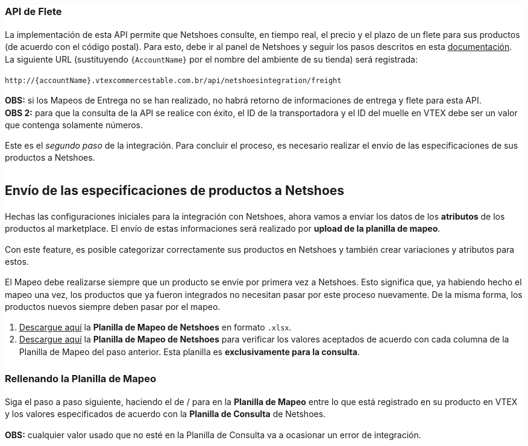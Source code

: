 
### API de Flete

La implementación de esta API permite que Netshoes consulte, en tiempo real, el precio y el plazo de un flete para sus productos (de acuerdo con el código postal). Para esto, debe ir al panel de Netshoes y seguir los pasos descritos en esta [documentación](https://developers.netshoes.com.br/api-portal/content/apidefrete). La siguiente URL (sustituyendo `{AccountName}` por el nombre del ambiente de su tienda) será registrada:

`http://{accountName}.vtexcommercestable.com.br/api/netshoesintegration/freight`

<div class="alert alert-warning">
<strong>OBS:</strong> si los Mapeos de Entrega no se han realizado, no habrá retorno de informaciones de entrega y flete para esta API.
</div> 

<div class="alert alert-warning">
<strong>OBS 2:</strong> para que la consulta de la API se realice con éxito, el ID de la transportadora y el ID del muelle en VTEX debe ser un valor que contenga solamente números.
</div>

Este es el _segundo paso_ de la integración. Para concluir el proceso, es necesario realizar el envío de las especificaciones de sus productos a Netshoes.

## Envío de las especificaciones de productos a Netshoes

Hechas las configuraciones iniciales para la integración con Netshoes, ahora vamos a enviar los datos de los __atributos__ de los productos al marketplace. El envío de estas informaciones será realizado por __upload de la planilla de mapeo__.

Con este feature, es posible categorizar correctamente sus productos en Netshoes y también crear variaciones y atributos para estos.

El Mapeo debe realizarse siempre que un producto se envíe por primera vez a Netshoes. Esto significa que, ya habiendo hecho el mapeo una vez, los productos que ya fueron integrados no necesitan pasar por este proceso nuevamente. De la misma forma, los productos nuevos siempre deben pasar por el mapeo.

1. [Descargue aquí](https://s3.amazonaws.com/Marketplace-Integration/NetshoesIntegration/Template/Mapeamento.xlsx) la __Planilla de Mapeo de Netshoes__ en formato `.xlsx`.
2. [Descargue aquí](https://s3.amazonaws.com/Marketplace-Integration/NetshoesIntegration/Template/Atributos.xlsx) la __Planilla de Mapeo de Netshoes__ para verificar los valores aceptados de acuerdo con cada columna de la Planilla de Mapeo del paso anterior. Esta planilla es __exclusivamente para la consulta__.

### Rellenando la Planilla de Mapeo

Siga el paso a paso siguiente, haciendo el de / para en la __Planilla de Mapeo__ entre lo que está registrado en su producto en VTEX y los valores especificados de acuerdo con la __Planilla de Consulta__ de Netshoes.

<div class="alert alert-warning">
<strong>OBS:</strong> cualquier valor usado que no esté en la Planilla de Consulta va a ocasionar un error de integración.
</div>
